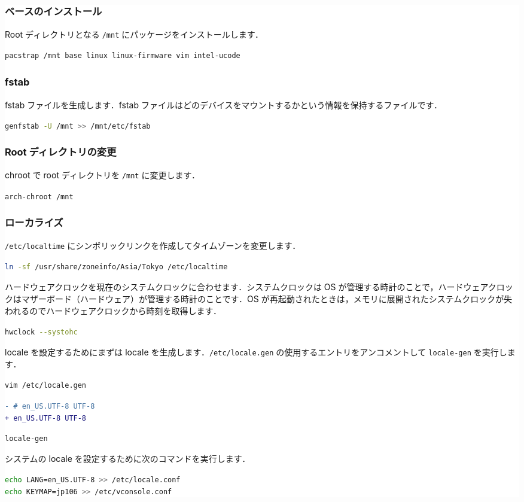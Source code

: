 ### **ベースのインストール**

Root ディレクトリとなる `/mnt` にパッケージをインストールします．

```sh
pacstrap /mnt base linux linux-firmware vim intel-ucode
```

### **fstab**

fstab ファイルを生成します．fstab ファイルはどのデバイスをマウントするかという情報を保持するファイルです．

```sh
genfstab -U /mnt >> /mnt/etc/fstab
```

### **Root ディレクトリの変更**

chroot で root ディレクトリを `/mnt` に変更します．

```sh
arch-chroot /mnt
```

### **ローカライズ**

`/etc/localtime` にシンボリックリンクを作成してタイムゾーンを変更します．

```sh
ln -sf /usr/share/zoneinfo/Asia/Tokyo /etc/localtime
```

ハードウェアクロックを現在のシステムクロックに合わせます．システムクロックは OS が管理する時計のことで，ハードウェアクロックはマザーボード（ハードウェア）が管理する時計のことです．OS が再起動されたときは，メモリに展開されたシステムクロックが失われるのでハードウェアクロックから時刻を取得します．

```sh
hwclock --systohc
```

locale を設定するためにまずは locale を生成します．`/etc/locale.gen` の使用するエントリをアンコメントして `locale-gen` を実行します．

```sh
vim /etc/locale.gen
```

```diff
- # en_US.UTF-8 UTF-8
+ en_US.UTF-8 UTF-8
```

```sh
locale-gen
```

システムの locale を設定するために次のコマンドを実行します．

```sh
echo LANG=en_US.UTF-8 >> /etc/locale.conf
echo KEYMAP=jp106 >> /etc/vconsole.conf
```
